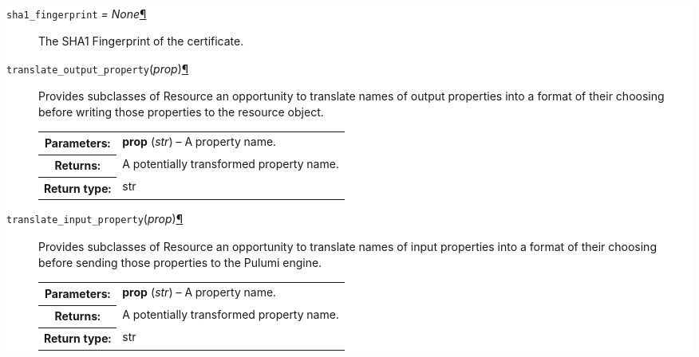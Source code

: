 <dl class="attribute">
<dt id="pulumi_gcp.sql.SslCert.sha1_fingerprint">
<code class="descname">sha1_fingerprint</code><em class="property"> = None</em><a class="headerlink" href="#pulumi_gcp.sql.SslCert.sha1_fingerprint" title="Permalink to this definition">¶</a></dt>
<dd><p>The SHA1 Fingerprint of the certificate.</p>
</dd></dl>

<dl class="method">
<dt id="pulumi_gcp.sql.SslCert.translate_output_property">
<code class="descname">translate_output_property</code><span class="sig-paren">(</span><em>prop</em><span class="sig-paren">)</span><a class="headerlink" href="#pulumi_gcp.sql.SslCert.translate_output_property" title="Permalink to this definition">¶</a></dt>
<dd><p>Provides subclasses of Resource an opportunity to translate names of output properties
into a format of their choosing before writing those properties to the resource object.</p>
<table class="docutils field-list" frame="void" rules="none">
<col class="field-name" />
<col class="field-body" />
<tbody valign="top">
<tr class="field-odd field"><th class="field-name">Parameters:</th><td class="field-body"><strong>prop</strong> (<em>str</em>) – A property name.</td>
</tr>
<tr class="field-even field"><th class="field-name">Returns:</th><td class="field-body">A potentially transformed property name.</td>
</tr>
<tr class="field-odd field"><th class="field-name">Return type:</th><td class="field-body">str</td>
</tr>
</tbody>
</table>
</dd></dl>

<dl class="method">
<dt id="pulumi_gcp.sql.SslCert.translate_input_property">
<code class="descname">translate_input_property</code><span class="sig-paren">(</span><em>prop</em><span class="sig-paren">)</span><a class="headerlink" href="#pulumi_gcp.sql.SslCert.translate_input_property" title="Permalink to this definition">¶</a></dt>
<dd><p>Provides subclasses of Resource an opportunity to translate names of input properties into
a format of their choosing before sending those properties to the Pulumi engine.</p>
<table class="docutils field-list" frame="void" rules="none">
<col class="field-name" />
<col class="field-body" />
<tbody valign="top">
<tr class="field-odd field"><th class="field-name">Parameters:</th><td class="field-body"><strong>prop</strong> (<em>str</em>) – A property name.</td>
</tr>
<tr class="field-even field"><th class="field-name">Returns:</th><td class="field-body">A potentially transformed property name.</td>
</tr>
<tr class="field-odd field"><th class="field-name">Return type:</th><td class="field-body">str</td>
</tr>
</tbody>
</table>
</dd></dl>
